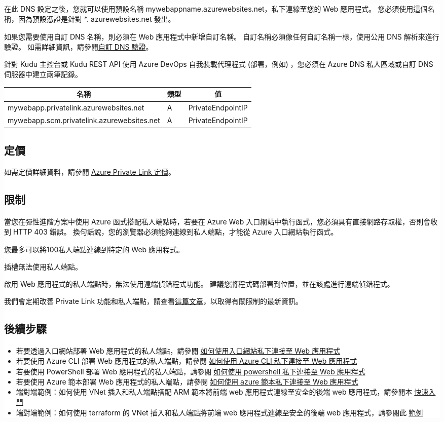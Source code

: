 在此 DNS 設定之後，您就可以使用預設名稱 mywebappname.azurewebsites.net，私下連線至您的 Web 應用程式。 您必須使用這個名稱，因為預設憑證是針對 *. azurewebsites.net 發出。


如果您需要使用自訂 DNS 名稱，則必須在 Web 應用程式中新增自訂名稱。 自訂名稱必須像任何自訂名稱一樣，使用公用 DNS 解析來進行驗證。 如需詳細資訊，請參閱[自訂 DNS 驗證][dnsvalidation]。

針對 Kudu 主控台或 Kudu REST API 使用 Azure DevOps 自我裝載代理程式 (部署，例如) ，您必須在 Azure DNS 私人區域或自訂 DNS 伺服器中建立兩筆記錄。 

| 名稱 | 類型 | 值 |
|-----|-----|-----|
| mywebapp.privatelink.azurewebsites.net | A | PrivateEndpointIP | 
| mywebapp.scm.privatelink.azurewebsites.net | A | PrivateEndpointIP | 



## <a name="pricing"></a>定價

如需定價詳細資料，請參閱 [Azure Private Link 定價][pricing]。

## <a name="limitations"></a>限制

當您在彈性進階方案中使用 Azure 函式搭配私人端點時，若要在 Azure Web 入口網站中執行函式，您必須具有直接網路存取權，否則會收到 HTTP 403 錯誤。 換句話說，您的瀏覽器必須能夠連線到私人端點，才能從 Azure 入口網站執行函式。 

您最多可以將100私人端點連線到特定的 Web 應用程式。

插槽無法使用私人端點。

啟用 Web 應用程式的私人端點時，無法使用遠端偵錯程式功能。 建議您將程式碼部署到位置，並在該處進行遠端偵錯程式。

我們會定期改善 Private Link 功能和私人端點，請查看[這篇文章][pllimitations]，以取得有關限制的最新資訊。

## <a name="next-steps"></a>後續步驟

- 若要透過入口網站部署 Web 應用程式的私人端點，請參閱 [如何使用入口網站私下連接至 Web 應用程式][howtoguide1]
- 若要使用 Azure CLI 部署 Web 應用程式的私人端點，請參閱 [如何使用 Azure CLI 私下連接至 Web 應用程式][howtoguide2]
- 若要使用 PowerShell 部署 Web 應用程式的私人端點，請參閱 [如何使用 powershell 私下連接至 Web 應用程式][howtoguide3]
- 若要使用 Azure 範本部署 Web 應用程式的私人端點，請參閱 [如何使用 azure 範本私下連接至 Web 應用程式][howtoguide4]
- 端對端範例：如何使用 VNet 插入和私人端點搭配 ARM 範本將前端 web 應用程式連線至安全的後端 web 應用程式，請參閱本 [快速入門][howtoguide5]
- 端對端範例：如何使用 terraform 的 VNet 插入和私人端點將前端 web 應用程式連線至安全的後端 web 應用程式，請參閱此 [範例][howtoguide6]



[serviceendpoint]: ../../virtual-network/virtual-network-service-endpoints-overview.md
[privatelink]: ../../private-link/private-link-overview.md
[vnetintegrationfeature]: ../web-sites-integrate-with-vnet.md
[disablesecuritype]: ../../private-link/disable-private-endpoint-network-policy.md
[accessrestrictions]: ../app-service-ip-restrictions.md
[tcpproxy]: ../../private-link/private-link-service-overview.md#getting-connection-information-using-tcp-proxy-v2
[dnsvalidation]: ../app-service-web-tutorial-custom-domain.md
[pllimitations]: ../../private-link/private-endpoint-overview.md#limitations
[pricing]: https://azure.microsoft.com/pricing/details/private-link/
[howtoguide1]: ../../private-link/tutorial-private-endpoint-webapp-portal.md
[howtoguide2]: ../scripts/cli-deploy-privateendpoint.md
[howtoguide3]: ../scripts/powershell-deploy-private-endpoint.md
[howtoguide4]: ../scripts/template-deploy-private-endpoint.md
[howtoguide5]: https://github.com/Azure/azure-quickstart-templates/tree/master/101-webapp-privateendpoint-vnet-injection
[howtoguide6]: ../scripts/terraform-secure-backend-frontend.md
